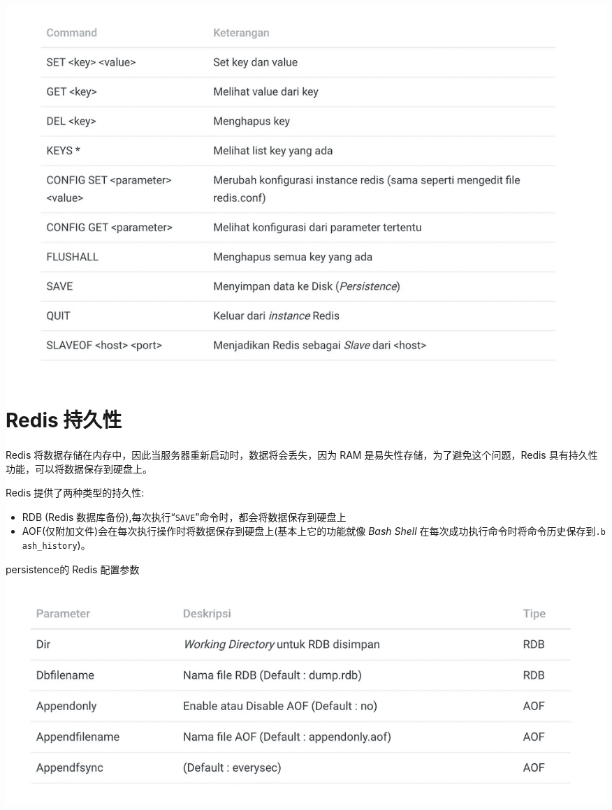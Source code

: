 ![](img/23a553d80f02aac461f93ed392e0bb8b.png)

# Redis 持久性

Redis 将数据存储在内存中，因此当服务器重新启动时，数据将会丢失，因为 RAM 是易失性存储，为了避免这个问题，Redis 具有持久性功能，可以将数据保存到硬盘上。

Redis 提供了两种类型的持久性:‌

*   RDB (Redis 数据库备份),每次执行“`SAVE`”命令时，都会将数据保存到硬盘上
*   AOF(仅附加文件)会在每次执行操作时将数据保存到硬盘上(基本上它的功能就像 *Bash Shell* 在每次成功执行命令时将命令历史保存到`.bash_history`)。

persistence‌的 Redis 配置参数

![](img/9e30466b6d780eb87250bf7cf4295899.png)
